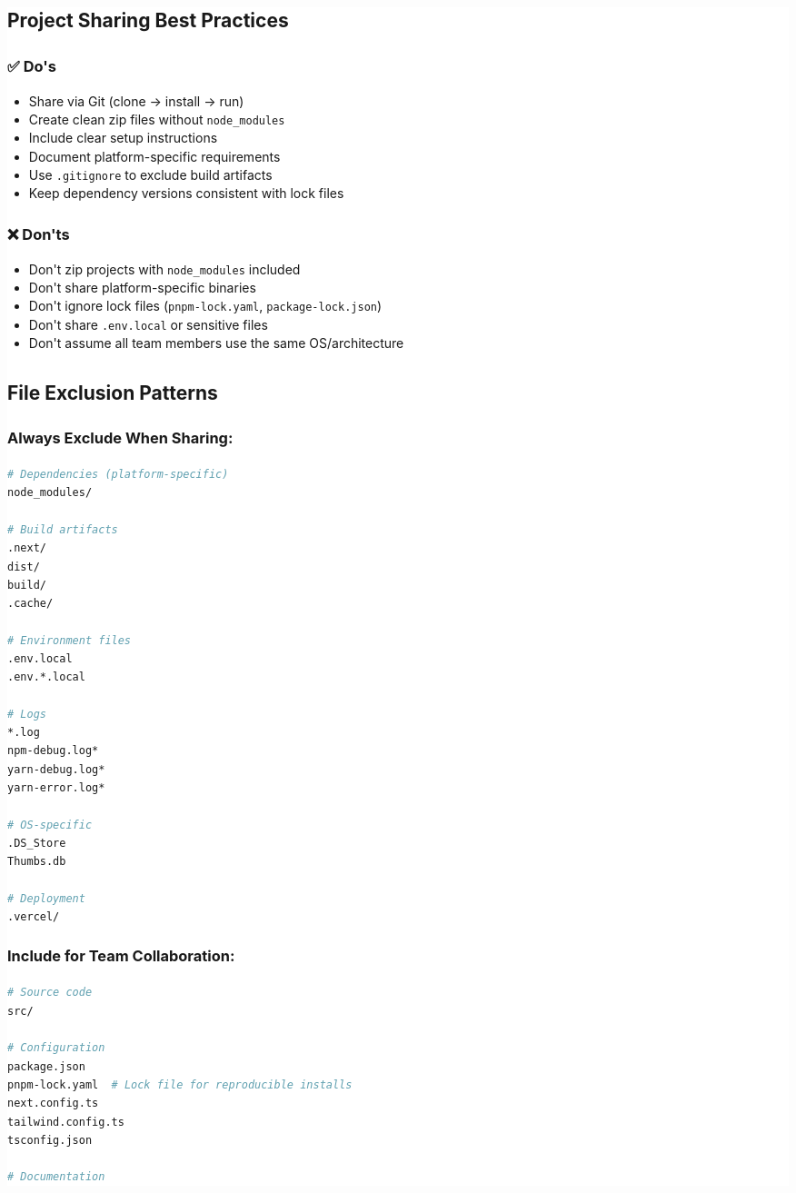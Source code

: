 ## Project Sharing Best Practices

### ✅ **Do's**
- Share via Git (clone → install → run)
- Create clean zip files without `node_modules`
- Include clear setup instructions
- Document platform-specific requirements
- Use `.gitignore` to exclude build artifacts
- Keep dependency versions consistent with lock files

### ❌ **Don'ts**
- Don't zip projects with `node_modules` included
- Don't share platform-specific binaries
- Don't ignore lock files (`pnpm-lock.yaml`, `package-lock.json`)
- Don't share `.env.local` or sensitive files
- Don't assume all team members use the same OS/architecture

## File Exclusion Patterns

### Always Exclude When Sharing:
```bash
# Dependencies (platform-specific)
node_modules/

# Build artifacts
.next/
dist/
build/
.cache/

# Environment files
.env.local
.env.*.local

# Logs
*.log
npm-debug.log*
yarn-debug.log*
yarn-error.log*

# OS-specific
.DS_Store
Thumbs.db

# Deployment
.vercel/
```

### Include for Team Collaboration:
```bash
# Source code
src/

# Configuration
package.json
pnpm-lock.yaml  # Lock file for reproducible installs
next.config.ts
tailwind.config.ts
tsconfig.json

# Documentation
```